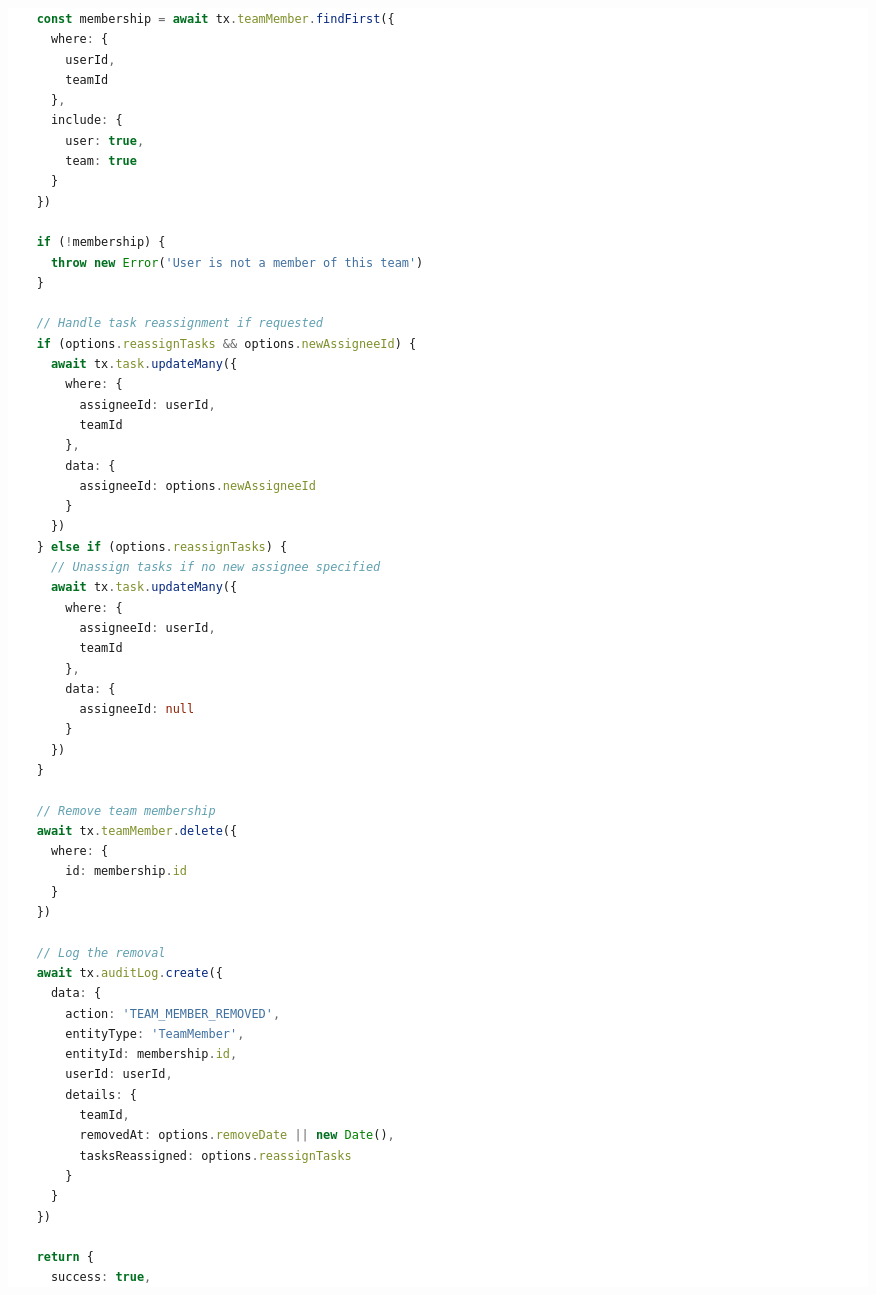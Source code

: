 ```typescript
    const membership = await tx.teamMember.findFirst({
      where: {
        userId,
        teamId
      },
      include: {
        user: true,
        team: true
      }
    })
    
    if (!membership) {
      throw new Error('User is not a member of this team')
    }
    
    // Handle task reassignment if requested
    if (options.reassignTasks && options.newAssigneeId) {
      await tx.task.updateMany({
        where: {
          assigneeId: userId,
          teamId
        },
        data: {
          assigneeId: options.newAssigneeId
        }
      })
    } else if (options.reassignTasks) {
      // Unassign tasks if no new assignee specified
      await tx.task.updateMany({
        where: {
          assigneeId: userId,
          teamId
        },
        data: {
          assigneeId: null
        }
      })
    }
    
    // Remove team membership
    await tx.teamMember.delete({
      where: {
        id: membership.id
      }
    })
    
    // Log the removal
    await tx.auditLog.create({
      data: {
        action: 'TEAM_MEMBER_REMOVED',
        entityType: 'TeamMember',
        entityId: membership.id,
        userId: userId,
        details: {
          teamId,
          removedAt: options.removeDate || new Date(),
          tasksReassigned: options.reassignTasks
        }
      }
    })
    
    return {
      success: true,
```